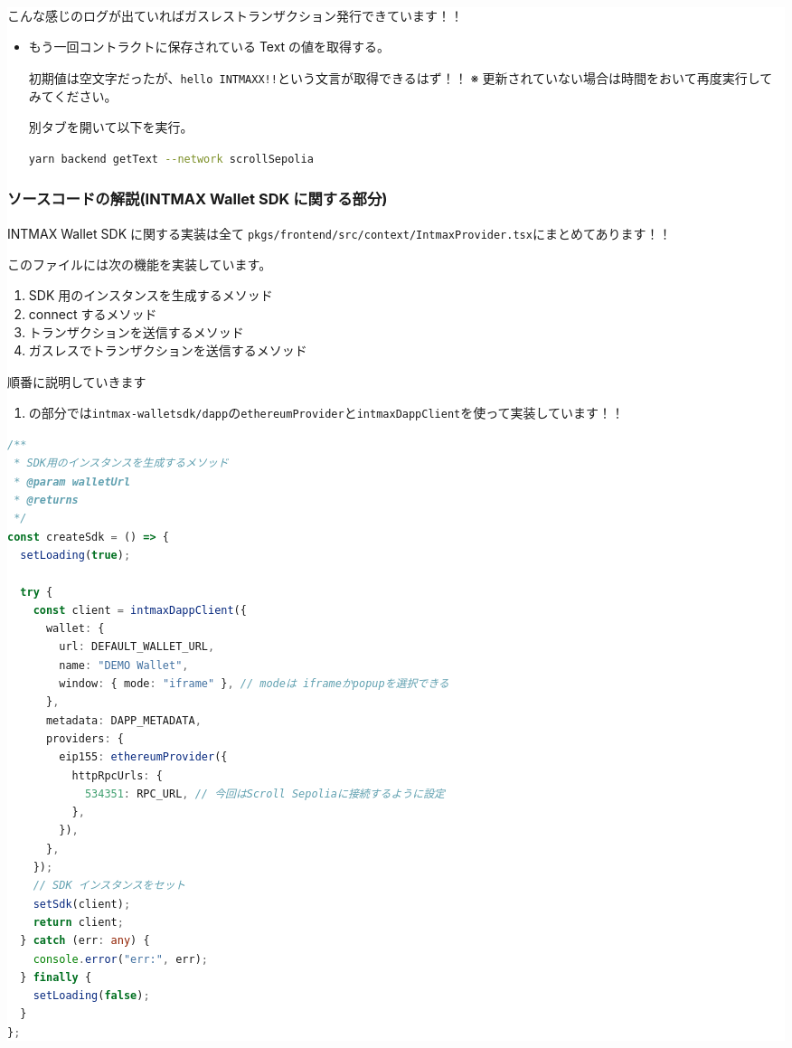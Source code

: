   こんな感じのログが出ていればガスレストランザクション発行できています！！

- もう一回コントラクトに保存されている Text の値を取得する。

  初期値は空文字だったが、`hello INTMAXX!!`という文言が取得できるはず！！
  ※ 更新されていない場合は時間をおいて再度実行してみてください。

  別タブを開いて以下を実行。

  ```bash
  yarn backend getText --network scrollSepolia
  ```

### ソースコードの解説(INTMAX Wallet SDK に関する部分)

INTMAX Wallet SDK に関する実装は全て `pkgs/frontend/src/context/IntmaxProvider.tsx`にまとめてあります！！

このファイルには次の機能を実装しています。

1. SDK 用のインスタンスを生成するメソッド
2. connect するメソッド
3. トランザクションを送信するメソッド
4. ガスレスでトランザクションを送信するメソッド

順番に説明していきます

1. の部分では`intmax-walletsdk/dapp`の`ethereumProvider`と`intmaxDappClient`を使って実装しています！！

```ts
/**
 * SDK用のインスタンスを生成するメソッド
 * @param walletUrl
 * @returns
 */
const createSdk = () => {
  setLoading(true);

  try {
    const client = intmaxDappClient({
      wallet: {
        url: DEFAULT_WALLET_URL,
        name: "DEMO Wallet",
        window: { mode: "iframe" }, // modeは iframeかpopupを選択できる
      },
      metadata: DAPP_METADATA,
      providers: {
        eip155: ethereumProvider({
          httpRpcUrls: {
            534351: RPC_URL, // 今回はScroll Sepoliaに接続するように設定
          },
        }),
      },
    });
    // SDK インスタンスをセット
    setSdk(client);
    return client;
  } catch (err: any) {
    console.error("err:", err);
  } finally {
    setLoading(false);
  }
};
```
